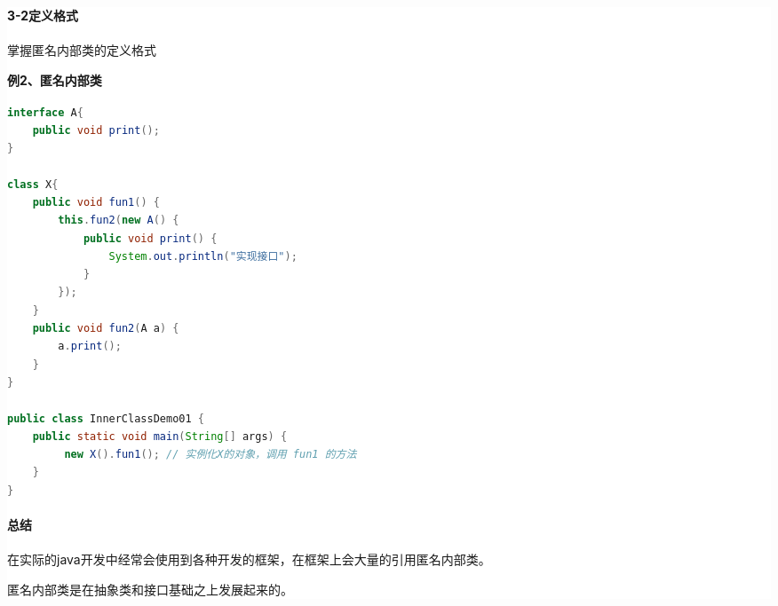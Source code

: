 



#### 3-2定义格式

掌握匿名内部类的定义格式

**例2、匿名内部类**

```java
interface A{
	public void print();
}

class X{
	public void fun1() {
		this.fun2(new A() {
			public void print() {
				System.out.println("实现接口");
			}
		});
	}
	public void fun2(A a) {
		a.print();
	}
}

public class InnerClassDemo01 {
	public static void main(String[] args) {
		 new X().fun1(); // 实例化X的对象，调用 fun1 的方法
	}
}
```





#### 总结

在实际的java开发中经常会使用到各种开发的框架，在框架上会大量的引用匿名内部类。

匿名内部类是在抽象类和接口基础之上发展起来的。